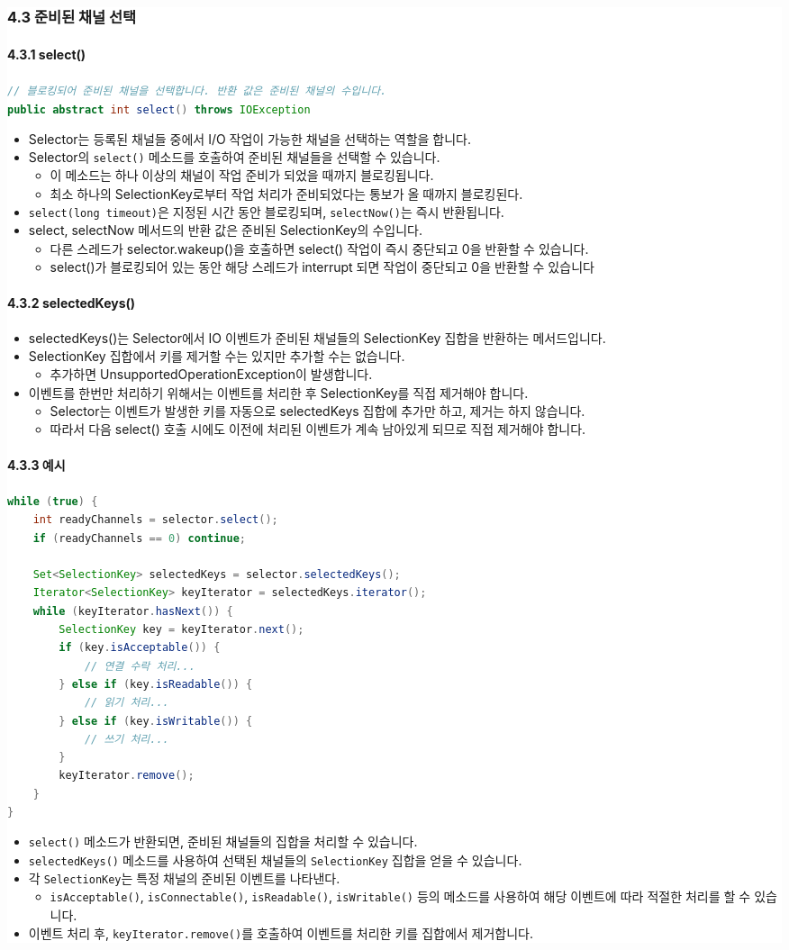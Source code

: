### 4.3 준비된 채널 선택

#### 4.3.1 select()

```java
// 블로킹되어 준비된 채널을 선택합니다. 반환 값은 준비된 채널의 수입니다.
public abstract int select() throws IOException
```

- Selector는 등록된 채널들 중에서 I/O 작업이 가능한 채널을 선택하는 역할을 합니다.
- Selector의 `select()` 메소드를 호출하여 준비된 채널들을 선택할 수 있습니다.
	- 이 메소드는 하나 이상의 채널이 작업 준비가 되었을 때까지 블로킹됩니다.
	- 최소 하나의 SelectionKey로부터 작업 처리가 준비되었다는 통보가 올 때까지 블로킹된다.
- `select(long timeout)`은 지정된 시간 동안 블로킹되며, `selectNow()`는 즉시 반환됩니다.
- select, selectNow 메서드의 반환 값은 준비된 SelectionKey의 수입니다.
  - 다른 스레드가 selector.wakeup()을 호출하면 select() 작업이 즉시 중단되고 0을 반환할 수 있습니다.
  - select()가 블로킹되어 있는 동안 해당 스레드가 interrupt 되면 작업이 중단되고 0을 반환할 수 있습니다

#### 4.3.2 selectedKeys()

- selectedKeys()는 Selector에서 IO 이벤트가 준비된 채널들의 SelectionKey 집합을 반환하는 메서드입니다.
- SelectionKey 집합에서 키를 제거할 수는 있지만 추가할 수는 없습니다.
  - 추가하면 UnsupportedOperationException이 발생합니다.
- 이벤트를 한번만 처리하기 위해서는 이벤트를 처리한 후 SelectionKey를 직접 제거해야 합니다.
  - Selector는 이벤트가 발생한 키를 자동으로 selectedKeys 집합에 추가만 하고, 제거는 하지 않습니다.
  - 따라서 다음 select() 호출 시에도 이전에 처리된 이벤트가 계속 남아있게 되므로 직접 제거해야 합니다.

#### 4.3.3 예시

```java
while (true) {  
    int readyChannels = selector.select();  
    if (readyChannels == 0) continue;  
  
    Set<SelectionKey> selectedKeys = selector.selectedKeys();  
    Iterator<SelectionKey> keyIterator = selectedKeys.iterator();  
    while (keyIterator.hasNext()) {  
        SelectionKey key = keyIterator.next();  
        if (key.isAcceptable()) {  
            // 연결 수락 처리...  
        } else if (key.isReadable()) {  
            // 읽기 처리...  
        } else if (key.isWritable()) {  
            // 쓰기 처리...  
        }  
        keyIterator.remove();  
    }
}
```

- `select()` 메소드가 반환되면, 준비된 채널들의 집합을 처리할 수 있습니다.
- `selectedKeys()` 메소드를 사용하여 선택된 채널들의 `SelectionKey` 집합을 얻을 수 있습니다.
- 각 `SelectionKey`는 특정 채널의 준비된 이벤트를 나타낸다.
	- `isAcceptable()`, `isConnectable()`, `isReadable()`, `isWritable()` 등의 메소드를 사용하여 해당 이벤트에 따라 적절한 처리를 할 수 있습니다.
- 이벤트 처리 후, `keyIterator.remove()`를 호출하여 이벤트를 처리한 키를 집합에서 제거합니다.
